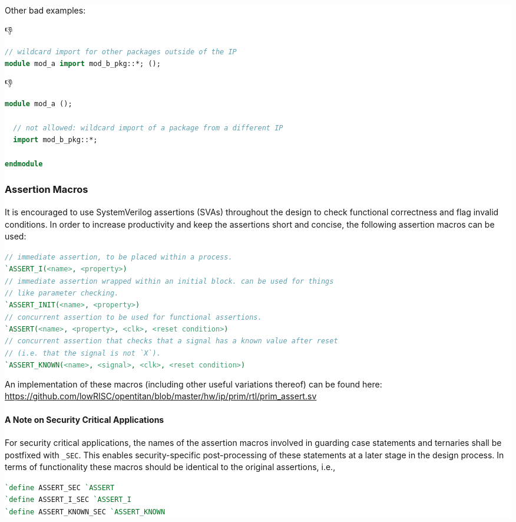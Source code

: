 Other bad examples:

&#x1f44e;
```systemverilog {.bad}
// wildcard import for other packages outside of the IP
module mod_a import mod_b_pkg::*; ();
```

&#x1f44e;
```systemverilog {.bad}
module mod_a ();

  // not allowed: wildcard import of a package from a different IP
  import mod_b_pkg::*;

endmodule
```

### Assertion Macros

It is encouraged to use SystemVerilog assertions (SVAs) throughout the design to
check functional correctness and flag invalid conditions. In order to increase
productivity and keep the assertions short and concise, the following assertion
macros can be used:

```systemverilog
// immediate assertion, to be placed within a process.
`ASSERT_I(<name>, <property>)
// immediate assertion wrapped within an initial block. can be used for things
// like parameter checking.
`ASSERT_INIT(<name>, <property>)
// concurrent assertion to be used for functional assertions.
`ASSERT(<name>, <property>, <clk>, <reset condition>)
// concurrent assertion that checks that a signal has a known value after reset
// (i.e. that the signal is not `X`).
`ASSERT_KNOWN(<name>, <signal>, <clk>, <reset condition>)
```

An implementation of these macros (including other useful variations thereof)
can be found here:
https://github.com/lowRISC/opentitan/blob/master/hw/ip/prim/rtl/prim_assert.sv


#### A Note on Security Critical Applications

For security critical applications, the names of the assertion macros involved
in guarding case statements and ternaries shall be postfixed with `_SEC`. This
enables security-specific post-processing of these statements at a later stage
in the design process. In terms of functionality these macros should be
identical to the original assertions, i.e.,

```systemverilog
`define ASSERT_SEC `ASSERT
`define ASSERT_I_SEC `ASSERT_I
`define ASSERT_KNOWN_SEC `ASSERT_KNOWN
```
